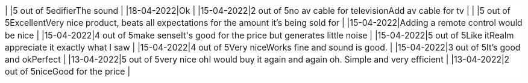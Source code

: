 |          |5 out of 5edifierThe sound                                                                                                                                                                                                                                                                                                                                                                                                                                                                                   |
|18-04-2022|Ok                                                                                                                                                                                                                                                                                                                                                                                                                                                                                                           |
|15-04-2022|2 out of 5no av cable for televisionAdd av cable for tv                                                                                                                                                                                                                                                                                                                                                                                                                                                      |
|          |5 out of 5ExcellentVery nice product, beats all expectations for the amount it’s being sold for                                                                                                                                                                                                                                                                                                                                                                                                              |
|15-04-2022|Adding a remote control would be nice                                                                                                                                                                                                                                                                                                                                                                                                                                                                        |
|15-04-2022|4 out of 5make senseIt's good for the price but generates little noise                                                                                                                                                                                                                                                                                                                                                                                                                                       |
|15-04-2022|5 out of 5Like itRealm appreciate it exactly what I saw                                                                                                                                                                                                                                                                                                                                                                                                                                                      |
|15-04-2022|4 out of 5Very niceWorks fine and sound is good.                                                                                                                                                                                                                                                                                                                                                                                                                                                             |
|15-04-2022|3 out of 5It’s good and okPerfect                                                                                                                                                                                                                                                                                                                                                                                                                                                                            |
|13-04-2022|5 out of 5very nice ohI would buy it again and again oh. Simple and very efficient                                                                                                                                                                                                                                                                                                                                                                                                                           |
|13-04-2022|2 out of 5niceGood for the price                                                                                                                                                                                                                                                                                                                                                                                                                                                                             |